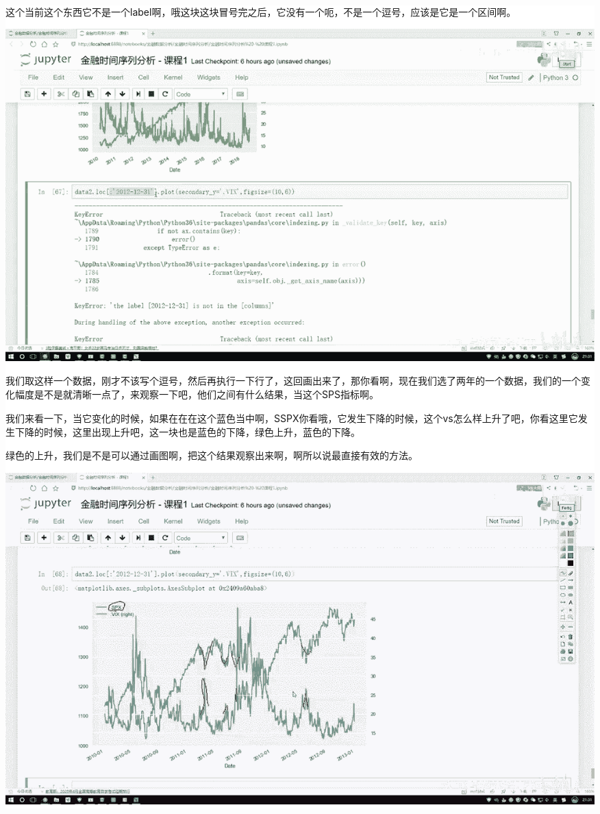 这个当前这个东西它不是一个label啊，哦这块这块冒号完之后，它没有一个呃，不是一个逗号，应该是它是一个区间啊。



![](img/23a24dc882b28c38077e66ed05d50dcc_47.png)

我们取这样一个数据，刚才不该写个逗号，然后再执行一下行了，这回画出来了，那你看啊，现在我们选了两年的一个数据，我们的一个变化幅度是不是就清晰一点了，来观察一下吧，他们之间有什么结果，当这个SPS指标啊。

我们来看一下，当它变化的时候，如果在在在这个蓝色当中啊，SSPX你看哦，它发生下降的时候，这个vs怎么样上升了吧，你看这里它发生下降的时候，这里出现上升吧，这一块也是蓝色的下降，绿色上升，蓝色的下降。

绿色的上升，我们是不是可以通过画图啊，把这个结果观察出来啊，啊所以说最直接有效的方法。

![](img/23a24dc882b28c38077e66ed05d50dcc_49.png)
